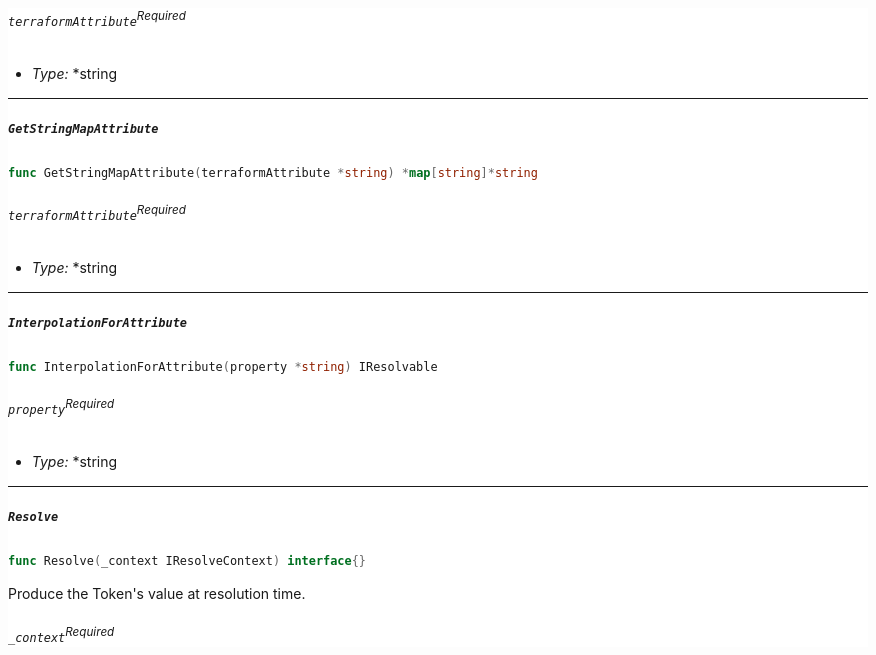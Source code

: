 ###### `terraformAttribute`<sup>Required</sup> <a name="terraformAttribute" id="rhizo-co-terraform-provider-lacework.integrationOciCfg.IntegrationOciCfgCredentialsOutputReference.getStringAttribute.parameter.terraformAttribute"></a>

- *Type:* *string

---

##### `GetStringMapAttribute` <a name="GetStringMapAttribute" id="rhizo-co-terraform-provider-lacework.integrationOciCfg.IntegrationOciCfgCredentialsOutputReference.getStringMapAttribute"></a>

```go
func GetStringMapAttribute(terraformAttribute *string) *map[string]*string
```

###### `terraformAttribute`<sup>Required</sup> <a name="terraformAttribute" id="rhizo-co-terraform-provider-lacework.integrationOciCfg.IntegrationOciCfgCredentialsOutputReference.getStringMapAttribute.parameter.terraformAttribute"></a>

- *Type:* *string

---

##### `InterpolationForAttribute` <a name="InterpolationForAttribute" id="rhizo-co-terraform-provider-lacework.integrationOciCfg.IntegrationOciCfgCredentialsOutputReference.interpolationForAttribute"></a>

```go
func InterpolationForAttribute(property *string) IResolvable
```

###### `property`<sup>Required</sup> <a name="property" id="rhizo-co-terraform-provider-lacework.integrationOciCfg.IntegrationOciCfgCredentialsOutputReference.interpolationForAttribute.parameter.property"></a>

- *Type:* *string

---

##### `Resolve` <a name="Resolve" id="rhizo-co-terraform-provider-lacework.integrationOciCfg.IntegrationOciCfgCredentialsOutputReference.resolve"></a>

```go
func Resolve(_context IResolveContext) interface{}
```

Produce the Token's value at resolution time.

###### `_context`<sup>Required</sup> <a name="_context" id="rhizo-co-terraform-provider-lacework.integrationOciCfg.IntegrationOciCfgCredentialsOutputReference.resolve.parameter._context"></a>
